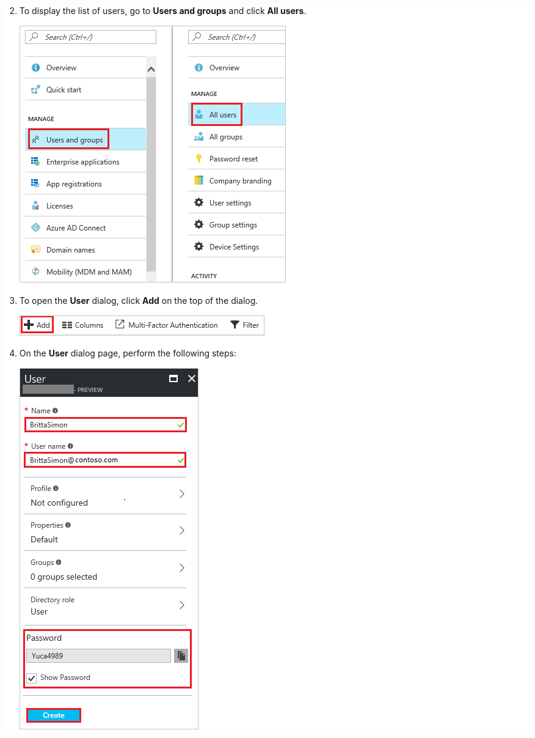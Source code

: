 2. To display the list of users, go to **Users and groups** and click **All users**.
	
	![Creating an Azure AD test user](./media/active-directory-saas-thirdlight-tutorial/create_aaduser_02.png) 

3. To open the **User** dialog, click **Add** on the top of the dialog.
 
	![Creating an Azure AD test user](./media/active-directory-saas-thirdlight-tutorial/create_aaduser_03.png) 

4. On the **User** dialog page, perform the following steps:
 
	![Creating an Azure AD test user](./media/active-directory-saas-thirdlight-tutorial/create_aaduser_04.png) 
